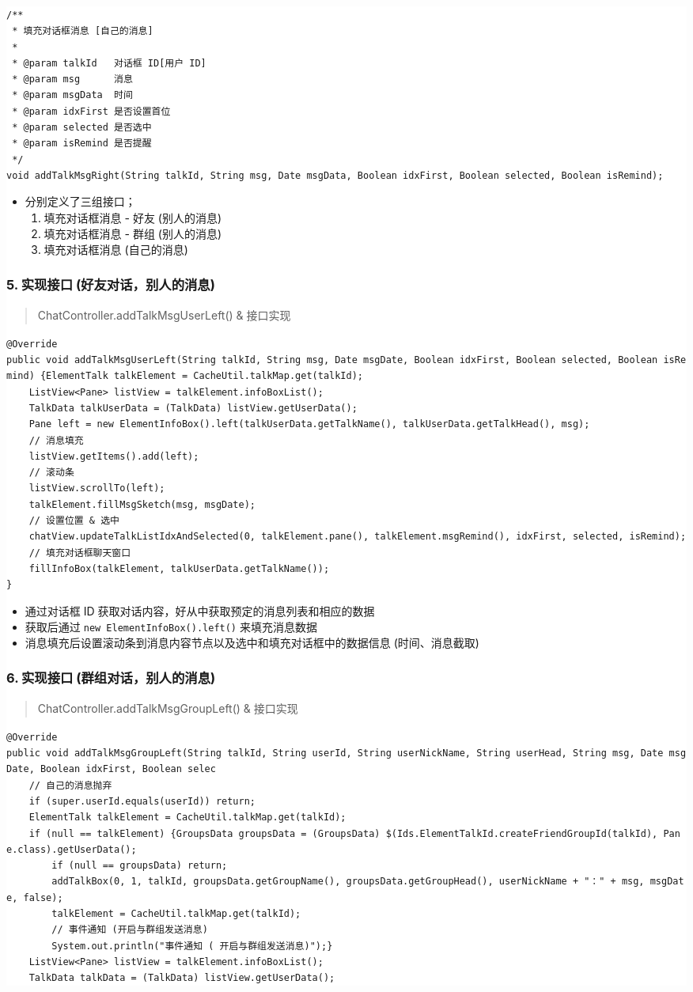     /**
     * 填充对话框消息 [自己的消息]
     *
     * @param talkId   对话框 ID[用户 ID]
     * @param msg      消息
     * @param msgData  时间
     * @param idxFirst 是否设置首位
     * @param selected 是否选中
     * @param isRemind 是否提醒
     */
    void addTalkMsgRight(String talkId, String msg, Date msgData, Boolean idxFirst, Boolean selected, Boolean isRemind);
    

  * 分别定义了三组接口；
    1. 填充对话框消息 - 好友 (别人的消息)
    2. 填充对话框消息 - 群组 (别人的消息)
    3. 填充对话框消息 (自己的消息)

### 5\. 实现接口 (好友对话，别人的消息)

> ChatController.addTalkMsgUserLeft() & 接口实现
    
    
    @Override
    public void addTalkMsgUserLeft(String talkId, String msg, Date msgDate, Boolean idxFirst, Boolean selected, Boolean isRemind) {ElementTalk talkElement = CacheUtil.talkMap.get(talkId);
        ListView<Pane> listView = talkElement.infoBoxList();
        TalkData talkUserData = (TalkData) listView.getUserData();
        Pane left = new ElementInfoBox().left(talkUserData.getTalkName(), talkUserData.getTalkHead(), msg);
        // 消息填充
        listView.getItems().add(left);
        // 滚动条
        listView.scrollTo(left);
        talkElement.fillMsgSketch(msg, msgDate);
        // 设置位置 & 选中
        chatView.updateTalkListIdxAndSelected(0, talkElement.pane(), talkElement.msgRemind(), idxFirst, selected, isRemind);
        // 填充对话框聊天窗口
        fillInfoBox(talkElement, talkUserData.getTalkName());
    }
    

  * 通过对话框 ID 获取对话内容，好从中获取预定的消息列表和相应的数据
  * 获取后通过 `new ElementInfoBox().left()` 来填充消息数据
  * 消息填充后设置滚动条到消息内容节点以及选中和填充对话框中的数据信息 (时间、消息截取)

### 6\. 实现接口 (群组对话，别人的消息)

> ChatController.addTalkMsgGroupLeft() & 接口实现
    
    
    @Override
    public void addTalkMsgGroupLeft(String talkId, String userId, String userNickName, String userHead, String msg, Date msgDate, Boolean idxFirst, Boolean selec
        // 自己的消息抛弃
        if (super.userId.equals(userId)) return;
        ElementTalk talkElement = CacheUtil.talkMap.get(talkId);
        if (null == talkElement) {GroupsData groupsData = (GroupsData) $(Ids.ElementTalkId.createFriendGroupId(talkId), Pane.class).getUserData();
            if (null == groupsData) return;
            addTalkBox(0, 1, talkId, groupsData.getGroupName(), groupsData.getGroupHead(), userNickName + "：" + msg, msgDate, false);
            talkElement = CacheUtil.talkMap.get(talkId);
            // 事件通知 (开启与群组发送消息)
            System.out.println("事件通知 ( 开启与群组发送消息)");}
        ListView<Pane> listView = talkElement.infoBoxList();
        TalkData talkData = (TalkData) listView.getUserData();